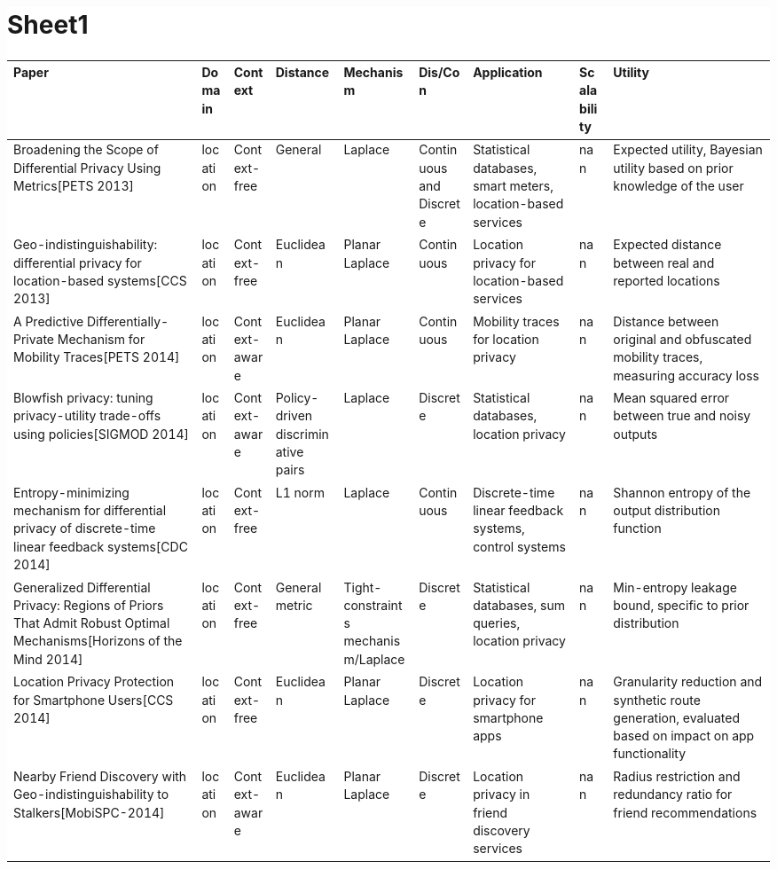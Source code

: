 # Sheet1

| Paper                                                                                                                                   | Domain         | Context       | Distance                                          | Mechanism                                                                 | Dis/Con                 | Application                                                                                                  | Scalability             | Utility                                                                                                                       |
|:----------------------------------------------------------------------------------------------------------------------------------------|:---------------|:--------------|:--------------------------------------------------|:--------------------------------------------------------------------------|:------------------------|:-------------------------------------------------------------------------------------------------------------|:------------------------|:------------------------------------------------------------------------------------------------------------------------------|
| Broadening the Scope of Differential Privacy Using Metrics[PETS 2013]                                                                   | location       | Context-free  | General                                           | Laplace                                                                   | Continuous and Discrete | Statistical databases, smart meters, location-based services                                                 | nan                     | Expected utility, Bayesian utility based on prior knowledge of the user                                                       |
| Geo-indistinguishability: differential privacy for location-based systems[CCS 2013]                                                     | location       | Context-free  | Euclidean                                         | Planar Laplace                                                            | Continuous              | Location privacy for location-based services                                                                 | nan                     | Expected distance between real and reported locations                                                                         |
| A Predictive Differentially-Private Mechanism for Mobility Traces[PETS 2014]                                                            | location       | Context-aware | Euclidean                                         | Planar Laplace                                                            | Continuous              | Mobility traces for location privacy                                                                         | nan                     | Distance between original and obfuscated mobility traces, measuring accuracy loss                                             |
| Blowfish privacy: tuning privacy-utility trade-offs using policies[SIGMOD 2014]                                                         | location       | Context-aware | Policy-driven discriminative pairs                | Laplace                                                                   | Discrete                | Statistical databases, location privacy                                                                      | nan                     | Mean squared error between true and noisy outputs                                                                             |
| Entropy-minimizing mechanism for differential privacy of discrete-time linear feedback systems[CDC 2014]                                | location       | Context-free  | L1 norm                                           | Laplace                                                                   | Continuous              | Discrete-time linear feedback systems, control systems                                                       | nan                     | Shannon entropy of the output distribution function                                                                           |
| Generalized Differential Privacy: Regions of Priors That Admit Robust Optimal Mechanisms[Horizons of the Mind 2014]                     | location       | Context-free  | General metric                                    | Tight-constraints mechanism/Laplace                                       | Discrete                | Statistical databases, sum queries, location privacy                                                         | nan                     | Min-entropy leakage bound, specific to prior distribution                                                                     |
| Location Privacy Protection for Smartphone Users[CCS 2014]                                                                              | location       | Context-free  | Euclidean                                         | Planar Laplace                                                            | Discrete                | Location privacy for smartphone apps                                                                         | nan                     | Granularity reduction and synthetic route generation, evaluated based on impact on app functionality                          |
| Nearby Friend Discovery with Geo-indistinguishability to Stalkers[MobiSPC-2014]                                                         | location       | Context-aware | Euclidean                                         | Planar Laplace                                                            | Discrete                | Location privacy in friend discovery services                                                                | nan                     | Radius restriction and redundancy ratio for friend recommendations                                                            |